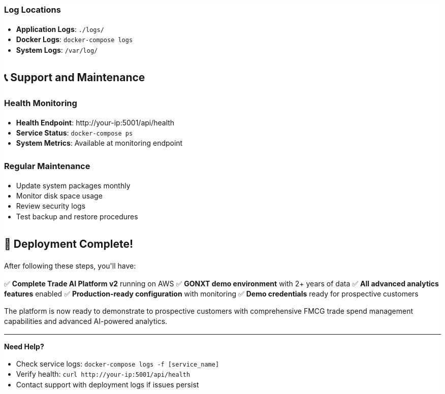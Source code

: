 ### Log Locations
- **Application Logs**: `./logs/`
- **Docker Logs**: `docker-compose logs`
- **System Logs**: `/var/log/`

## 📞 Support and Maintenance

### Health Monitoring
- **Health Endpoint**: http://your-ip:5001/api/health
- **Service Status**: `docker-compose ps`
- **System Metrics**: Available at monitoring endpoint

### Regular Maintenance
- Update system packages monthly
- Monitor disk space usage
- Review security logs
- Test backup and restore procedures

## 🎉 Deployment Complete!

After following these steps, you'll have:

✅ **Complete Trade AI Platform v2** running on AWS
✅ **GONXT demo environment** with 2+ years of data
✅ **All advanced analytics features** enabled
✅ **Production-ready configuration** with monitoring
✅ **Demo credentials** ready for prospective customers

The platform is now ready to demonstrate to prospective customers with comprehensive FMCG trade spend management capabilities and advanced AI-powered analytics.

---

**Need Help?** 
- Check service logs: `docker-compose logs -f [service_name]`
- Verify health: `curl http://your-ip:5001/api/health`
- Contact support with deployment logs if issues persist